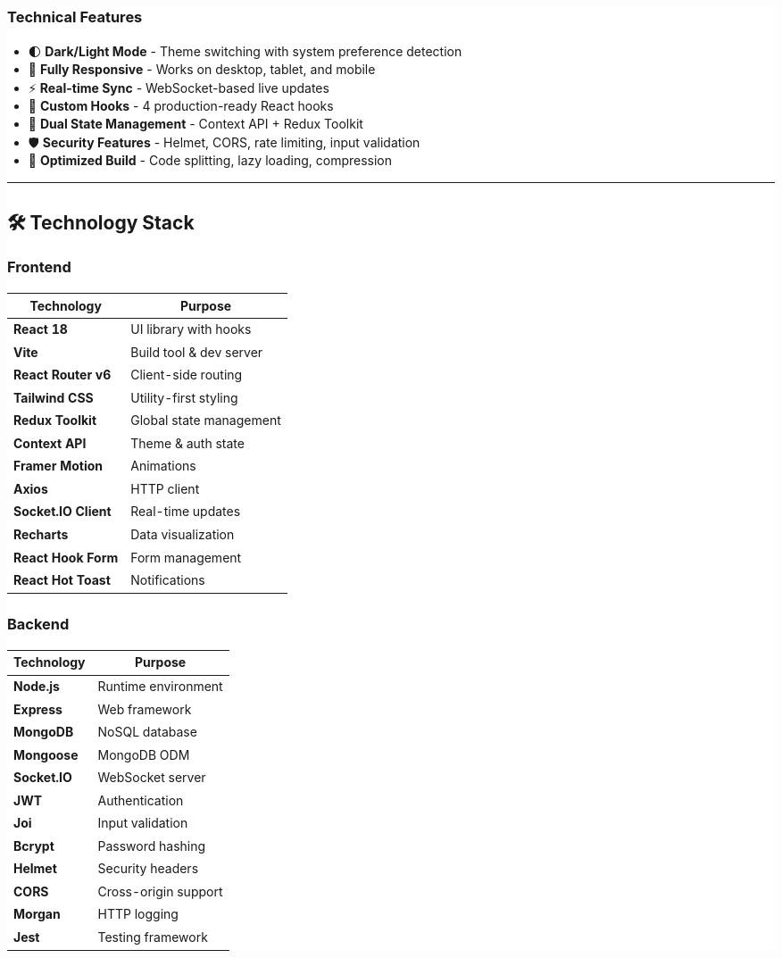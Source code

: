 ### Technical Features
- 🌓 **Dark/Light Mode** - Theme switching with system preference detection
- 📱 **Fully Responsive** - Works on desktop, tablet, and mobile
- ⚡ **Real-time Sync** - WebSocket-based live updates
- 🎣 **Custom Hooks** - 4 production-ready React hooks
- 🔄 **Dual State Management** - Context API + Redux Toolkit
- 🛡️ **Security Features** - Helmet, CORS, rate limiting, input validation
- 🚀 **Optimized Build** - Code splitting, lazy loading, compression

---

## 🛠️ Technology Stack

### Frontend
| Technology | Purpose |
|------------|---------|
| **React 18** | UI library with hooks |
| **Vite** | Build tool & dev server |
| **React Router v6** | Client-side routing |
| **Tailwind CSS** | Utility-first styling |
| **Redux Toolkit** | Global state management |
| **Context API** | Theme & auth state |
| **Framer Motion** | Animations |
| **Axios** | HTTP client |
| **Socket.IO Client** | Real-time updates |
| **Recharts** | Data visualization |
| **React Hook Form** | Form management |
| **React Hot Toast** | Notifications |

### Backend
| Technology | Purpose |
|------------|---------|
| **Node.js** | Runtime environment |
| **Express** | Web framework |
| **MongoDB** | NoSQL database |
| **Mongoose** | MongoDB ODM |
| **Socket.IO** | WebSocket server |
| **JWT** | Authentication |
| **Joi** | Input validation |
| **Bcrypt** | Password hashing |
| **Helmet** | Security headers |
| **CORS** | Cross-origin support |
| **Morgan** | HTTP logging |
| **Jest** | Testing framework |
